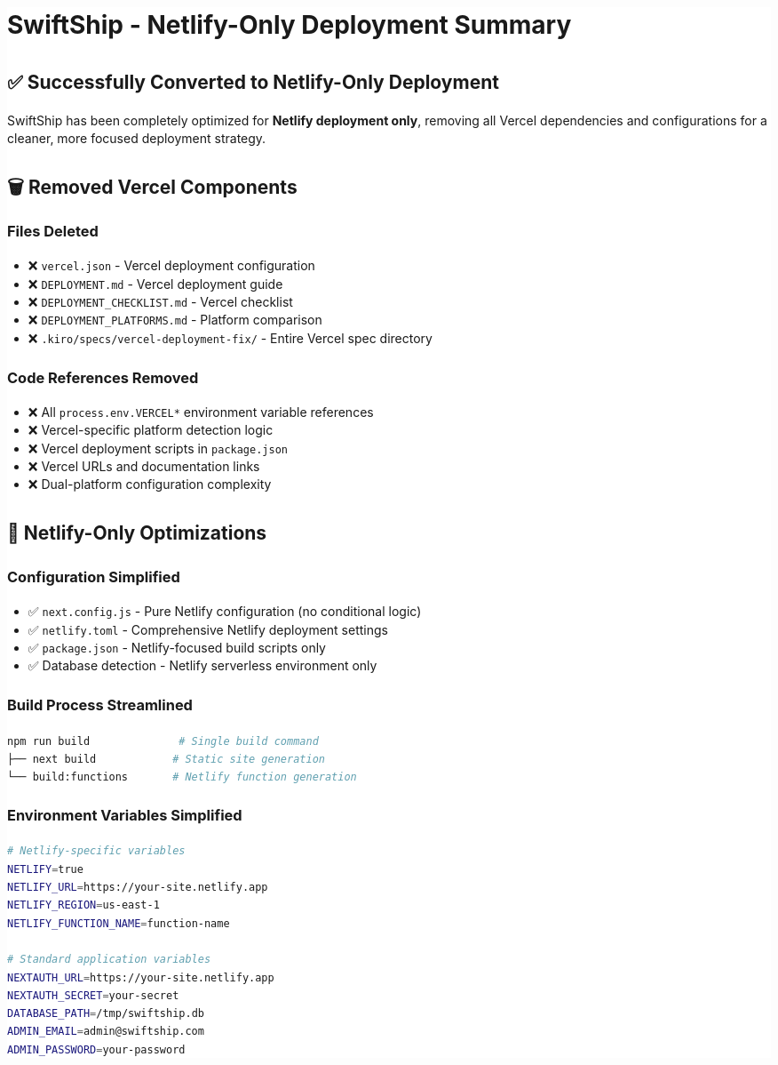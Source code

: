 # SwiftShip - Netlify-Only Deployment Summary

## ✅ Successfully Converted to Netlify-Only Deployment

SwiftShip has been completely optimized for **Netlify deployment only**, removing all Vercel dependencies and configurations for a cleaner, more focused deployment strategy.

## 🗑️ Removed Vercel Components

### Files Deleted
- ❌ `vercel.json` - Vercel deployment configuration
- ❌ `DEPLOYMENT.md` - Vercel deployment guide
- ❌ `DEPLOYMENT_CHECKLIST.md` - Vercel checklist
- ❌ `DEPLOYMENT_PLATFORMS.md` - Platform comparison
- ❌ `.kiro/specs/vercel-deployment-fix/` - Entire Vercel spec directory

### Code References Removed
- ❌ All `process.env.VERCEL*` environment variable references
- ❌ Vercel-specific platform detection logic
- ❌ Vercel deployment scripts in `package.json`
- ❌ Vercel URLs and documentation links
- ❌ Dual-platform configuration complexity

## 🎯 Netlify-Only Optimizations

### Configuration Simplified
- ✅ `next.config.js` - Pure Netlify configuration (no conditional logic)
- ✅ `netlify.toml` - Comprehensive Netlify deployment settings
- ✅ `package.json` - Netlify-focused build scripts only
- ✅ Database detection - Netlify serverless environment only

### Build Process Streamlined
```bash
npm run build              # Single build command
├── next build            # Static site generation
└── build:functions       # Netlify function generation
```

### Environment Variables Simplified
```bash
# Netlify-specific variables
NETLIFY=true
NETLIFY_URL=https://your-site.netlify.app
NETLIFY_REGION=us-east-1
NETLIFY_FUNCTION_NAME=function-name

# Standard application variables
NEXTAUTH_URL=https://your-site.netlify.app
NEXTAUTH_SECRET=your-secret
DATABASE_PATH=/tmp/swiftship.db
ADMIN_EMAIL=admin@swiftship.com
ADMIN_PASSWORD=your-password
```
